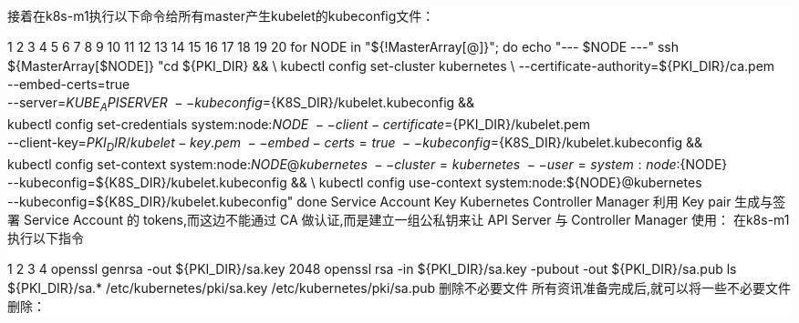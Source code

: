 接着在k8s-m1执行以下命令给所有master产生kubelet的kubeconfig文件：

1
2
3
4
5
6
7
8
9
10
11
12
13
14
15
16
17
18
19
20
for NODE in "${!MasterArray[@]}"; do
    echo "--- $NODE ---"
    ssh ${MasterArray[$NODE]} "cd ${PKI_DIR} && \
      kubectl config set-cluster kubernetes \
        --certificate-authority=${PKI_DIR}/ca.pem \
        --embed-certs=true \
        --server=${KUBE_APISERVER} \
        --kubeconfig=${K8S_DIR}/kubelet.kubeconfig && \
      kubectl config set-credentials system:node:${NODE} \
        --client-certificate=${PKI_DIR}/kubelet.pem \
        --client-key=${PKI_DIR}/kubelet-key.pem \
        --embed-certs=true \
        --kubeconfig=${K8S_DIR}/kubelet.kubeconfig && \
      kubectl config set-context system:node:${NODE}@kubernetes \
        --cluster=kubernetes \
        --user=system:node:${NODE} \
        --kubeconfig=${K8S_DIR}/kubelet.kubeconfig && \
      kubectl config use-context system:node:${NODE}@kubernetes \
        --kubeconfig=${K8S_DIR}/kubelet.kubeconfig"
done
Service Account Key
Kubernetes Controller Manager 利用 Key pair 生成与签署 Service Account 的 tokens,而这边不能通过 CA 做认证,而是建立一组公私钥来让 API Server 与 Controller Manager 使用：
在k8s-m1执行以下指令

1
2
3
4
openssl genrsa -out ${PKI_DIR}/sa.key 2048
openssl rsa -in ${PKI_DIR}/sa.key -pubout -out ${PKI_DIR}/sa.pub
ls ${PKI_DIR}/sa.*
/etc/kubernetes/pki/sa.key  /etc/kubernetes/pki/sa.pub
删除不必要文件
所有资讯准备完成后,就可以将一些不必要文件删除：
